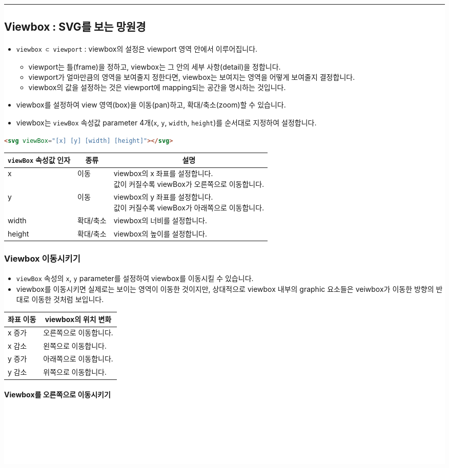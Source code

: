 


---




## Viewbox : SVG를 보는 망원경

- `viewbox ⊂ viewport` : viewbox의 설정은 viewport 영역 안에서 이루어집니다.
    - viewport는 틀(frame)을 정하고, viewbox는 그 안의 세부 사항(detail)을 정합니다.
    - viewport가 얼마만큼의 영역을 보여줄지 정한다면, viewbox는 보여지는 영역을 어떻게 보여줄지 결정합니다.
    - viewbox의 값을 설정하는 것은 viewport에 mapping되는 공간을 명시하는 것입니다.

- viewbox를 설정하여 view 영역(box)을 이동(pan)하고, 확대/축소(zoom)할 수 있습니다.
- viewbox는 `viewBox` 속성값 parameter 4개(`x`, `y`, `width`, `height`)를 순서대로 지정하여 설정합니다.

```html
<svg viewBox="[x] [y] [width] [height]"></svg>
```

| `viewBox` 속성값 인자 | 종류 | 설명 |
| - | - | - |
| x | 이동 | viewbox의 x 좌표를 설정합니다.<br>값이 커질수록 viewBox가 오른쪽으로 이동합니다. |
| y | 이동 | viewbox의 y 좌표를 설정합니다.<br>값이 커질수록 viewBox가 아래쪽으로 이동합니다. |
| width | 확대/축소 | viewbox의 너비를 설정합니다. |
| height | 확대/축소 | viewbox의 높이를 설정합니다.  |


### Viewbox 이동시키기

- `viewBox` 속성의 `x`, `y` parameter를 설정하여 viewbox를 이동시킬 수 있습니다.
- viewbox를 이동시키면 실제로는 보이는 영역이 이동한 것이지만, 상대적으로 viewbox 내부의 graphic 요소들은 veiwbox가 이동한 방향의 반대로 이동한 것처럼 보입니다.

| 좌표 이동 | viewbox의 위치 변화 |
| - | - |
| x 증가 | 오른쪽으로 이동합니다. |
| x 감소 | 왼쪽으로 이동합니다. |
| y 증가 | 아래쪽으로 이동합니다. |
| y 감소 | 위쪽으로 이동합니다. |

#### Viewbox를 오른쪽으로 이동시키기

<svg width="100" height="100" viewBox="30 0 100 100">
    <circle cx="50" cy="50" r="50" fill="white"></circle>
</svg>
